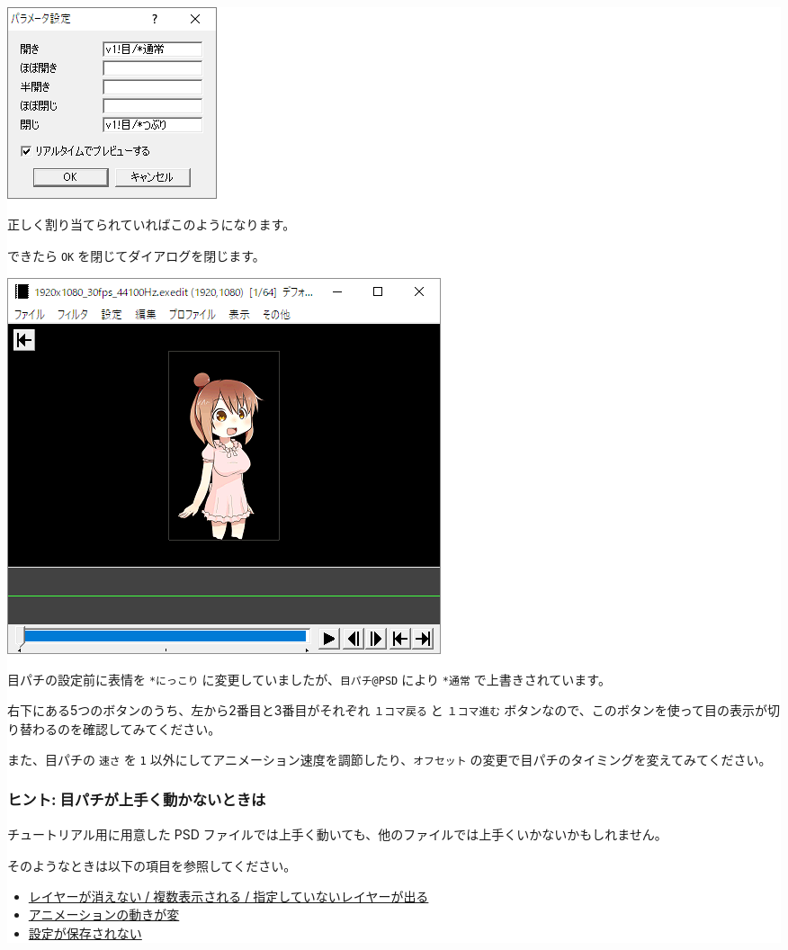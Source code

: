 ![`パラメータ設定` ダイアログ](assets/tutorial-params.png)

正しく割り当てられていればこのようになります。

できたら `OK` を閉じてダイアログを閉じます。

![`パラメータ設定` ダイアログ](assets/tutorial-blink.png)

目パチの設定前に表情を `*にっこり` に変更していましたが、`目パチ@PSD` により `*通常` で上書きされています。

右下にある5つのボタンのうち、左から2番目と3番目がそれぞれ `１コマ戻る` と `１コマ進む` ボタンなので、このボタンを使って目の表示が切り替わるのを確認してみてください。

また、目パチの `速さ` を `1` 以外にしてアニメーション速度を調節したり、`オフセット` の変更で目パチのタイミングを変えてみてください。

### ヒント: 目パチが上手く動かないときは

チュートリアル用に用意した PSD ファイルでは上手く動いても、他のファイルでは上手くいかないかもしれません。

そのようなときは以下の項目を参照してください。

- [レイヤーが消えない / 複数表示される / 指定していないレイヤーが出る](faq.md#レイヤーが消えない_/_複数表示される_/_指定していないレイヤーが出る)
- [アニメーションの動きが変](faq.md#アニメーションの動きが変)
- [設定が保存されない](faq.md#設定が保存されない)
